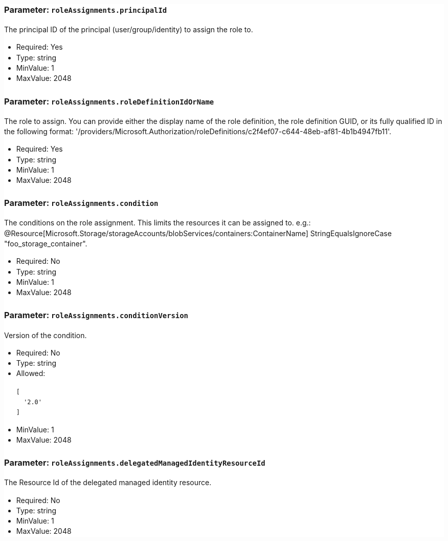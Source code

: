 ### Parameter: `roleAssignments.principalId`

The principal ID of the principal (user/group/identity) to assign the role to.

- Required: Yes
- Type: string
- MinValue: 1
- MaxValue: 2048

### Parameter: `roleAssignments.roleDefinitionIdOrName`

The role to assign. You can provide either the display name of the role definition, the role definition GUID, or its fully qualified ID in the following format: '/providers/Microsoft.Authorization/roleDefinitions/c2f4ef07-c644-48eb-af81-4b1b4947fb11'.

- Required: Yes
- Type: string
- MinValue: 1
- MaxValue: 2048

### Parameter: `roleAssignments.condition`

The conditions on the role assignment. This limits the resources it can be assigned to. e.g.: @Resource[Microsoft.Storage/storageAccounts/blobServices/containers:ContainerName] StringEqualsIgnoreCase "foo_storage_container".

- Required: No
- Type: string
- MinValue: 1
- MaxValue: 2048

### Parameter: `roleAssignments.conditionVersion`

Version of the condition.

- Required: No
- Type: string
- Allowed:
  ```Bicep
  [
    '2.0'
  ]
  ```
- MinValue: 1
- MaxValue: 2048

### Parameter: `roleAssignments.delegatedManagedIdentityResourceId`

The Resource Id of the delegated managed identity resource.

- Required: No
- Type: string
- MinValue: 1
- MaxValue: 2048
